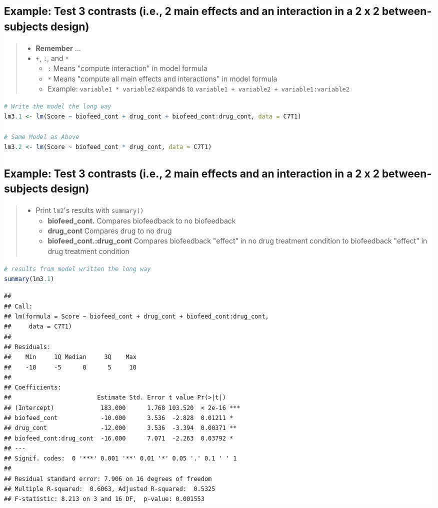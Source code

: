 ## Example: Test 3 contrasts (i.e., 2 main effects and an interaction in a 2 x 2 between-subjects design)
> - **Remember** ...
> - `+`, `:`, and `*`
>     + `:` Means "compute interaction" in model formula
>     + `*` Means "compute all main effects and interactions" in model formula
>     + Example: `variable1 * variable2` expands to `variable1 + variable2 + variable1:variable2`


```r
# Write the model the long way
lm3.1 <- lm(Score ~ biofeed_cont + drug_cont + biofeed_cont:drug_cont, data = C7T1)

# Same Model as Above
lm3.2 <- lm(Score ~ biofeed_cont * drug_cont, data = C7T1)
```

## Example: Test 3 contrasts (i.e., 2 main effects and an interaction in a 2 x 2 between-subjects design)
> - Print `lm2`'s results with `summary()`
>     + **biofeed_cont.** Compares biofeedback to no biofeedback
>     + **drug_cont** Compares drug to no drug
>     + **biofeed_cont.:drug_cont** Compares biofeedback "effect" in no drug treatment condition to biofeedback "effect" in drug treatment condition


```r
# results from model written the long way
summary(lm3.1)
```

```
## 
## Call:
## lm(formula = Score ~ biofeed_cont + drug_cont + biofeed_cont:drug_cont, 
##     data = C7T1)
## 
## Residuals:
##    Min     1Q Median     3Q    Max 
##    -10     -5      0      5     10 
## 
## Coefficients:
##                        Estimate Std. Error t value Pr(>|t|)    
## (Intercept)             183.000      1.768 103.520  < 2e-16 ***
## biofeed_cont            -10.000      3.536  -2.828  0.01211 *  
## drug_cont               -12.000      3.536  -3.394  0.00371 ** 
## biofeed_cont:drug_cont  -16.000      7.071  -2.263  0.03792 *  
## ---
## Signif. codes:  0 '***' 0.001 '**' 0.01 '*' 0.05 '.' 0.1 ' ' 1
## 
## Residual standard error: 7.906 on 16 degrees of freedom
## Multiple R-squared:  0.6063,	Adjusted R-squared:  0.5325 
## F-statistic: 8.213 on 3 and 16 DF,  p-value: 0.001553
```
